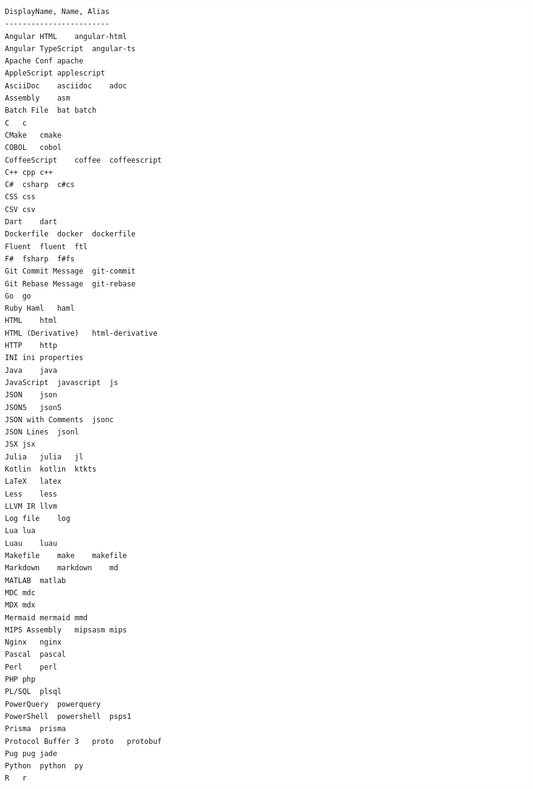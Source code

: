 ```csv
DisplayName, Name, Alias
------------------------
Angular HTML	angular-html
Angular TypeScript	angular-ts
Apache Conf	apache
AppleScript	applescript
AsciiDoc	asciidoc	adoc
Assembly	asm
Batch File	bat	batch
C	c
CMake	cmake
COBOL	cobol
CoffeeScript	coffee	coffeescript
C++	cpp	c++
C#	csharp	c#cs
CSS	css
CSV	csv
Dart	dart
Dockerfile	docker	dockerfile
Fluent	fluent	ftl
F#	fsharp	f#fs
Git Commit Message	git-commit
Git Rebase Message	git-rebase
Go	go
Ruby Haml	haml
HTML	html
HTML (Derivative)	html-derivative
HTTP	http
INI	ini	properties
Java	java
JavaScript	javascript	js
JSON	json
JSON5	json5
JSON with Comments	jsonc
JSON Lines	jsonl
JSX	jsx
Julia	julia	jl
Kotlin	kotlin	ktkts
LaTeX	latex
Less	less
LLVM IR	llvm
Log file	log
Lua	lua
Luau	luau
Makefile	make	makefile
Markdown	markdown	md
MATLAB	matlab
MDC	mdc
MDX	mdx
Mermaid	mermaid	mmd
MIPS Assembly	mipsasm	mips
Nginx	nginx
Pascal	pascal
Perl	perl
PHP	php
PL/SQL	plsql
PowerQuery	powerquery
PowerShell	powershell	psps1
Prisma	prisma
Protocol Buffer 3	proto	protobuf
Pug	pug	jade
Python	python	py
R	r
```